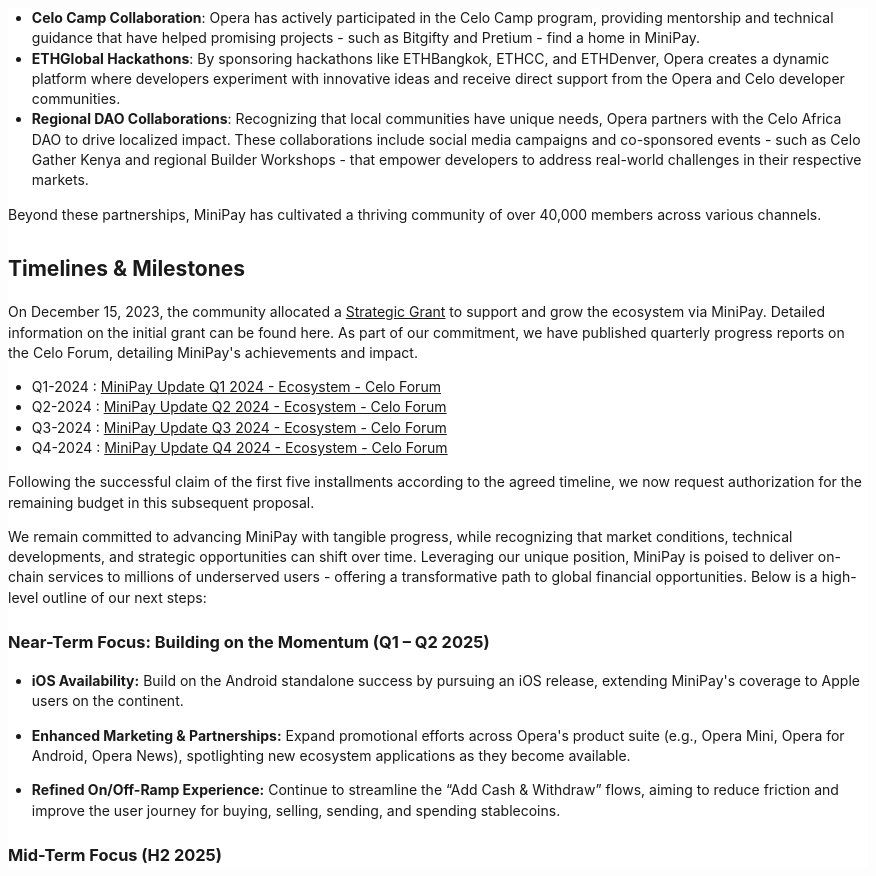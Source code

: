 * **Celo Camp Collaboration**: Opera has actively participated in the Celo Camp program, providing mentorship and technical guidance that have helped promising projects - such as Bitgifty and Pretium - find a home in MiniPay.
* **ETHGlobal Hackathons**: By sponsoring hackathons like ETHBangkok, ETHCC, and ETHDenver, Opera creates a dynamic platform where developers experiment with innovative ideas and receive direct support from the Opera and Celo developer communities.
* **Regional DAO Collaborations**: Recognizing that local communities have unique needs, Opera partners with the Celo Africa DAO to drive localized impact. These collaborations include social media campaigns and co-sponsored events - such as Celo Gather Kenya and regional Builder Workshops - that empower developers to address real-world challenges in their respective markets.

Beyond these partnerships, MiniPay has cultivated a thriving community of over 40,000 members across various channels.

## Timelines & Milestones
On December 15, 2023, the community allocated a [Strategic Grant](https://celo.stake.id/#/proposal/147) to support and grow the ecosystem via MiniPay. Detailed information on the initial grant can be found here. As part of our commitment, we have published quarterly progress reports on the Celo Forum, detailing MiniPay's achievements and impact.

* Q1-2024 : [MiniPay Update Q1 2024 \- Ecosystem \- Celo Forum](https://forum.celo.org/t/minipay-update-q1-2024/8043)
* Q2-2024 : [MiniPay Update Q2 2024 \- Ecosystem \- Celo Forum](https://forum.celo.org/t/minipay-update-q2-2024/8453)
* Q3-2024 : [MiniPay Update Q3 2024 \- Ecosystem \- Celo Forum](https://forum.celo.org/t/minipay-update-q3-2024/9292)
* Q4-2024 : [MiniPay Update Q4 2024 \- Ecosystem \- Celo Forum](https://forum.celo.org/t/minipay-update-q4-2024/10035)

Following the successful claim of the first five installments according to the agreed timeline, we now request authorization for the remaining budget in this subsequent proposal.

We remain committed to advancing MiniPay with tangible progress, while recognizing that market conditions, technical developments, and strategic opportunities can shift over time. Leveraging our unique position, MiniPay is poised to deliver on-chain services to millions of underserved users - offering a transformative path to global financial opportunities. Below is a high-level outline of our next steps:

### Near-Term Focus: Building on the Momentum (Q1 – Q2 2025)

* **iOS Availability:** Build on the Android standalone success by pursuing an iOS release, extending MiniPay's coverage to Apple users on the continent.

* **Enhanced Marketing & Partnerships:** Expand promotional efforts across Opera's product suite (e.g., Opera Mini, Opera for Android, Opera News), spotlighting new ecosystem applications as they become available.

* **Refined On/Off-Ramp Experience:** Continue to streamline the “Add Cash & Withdraw” flows, aiming to reduce friction and improve the user journey for buying, selling, sending, and spending stablecoins.

### Mid-Term Focus (H2 2025)
